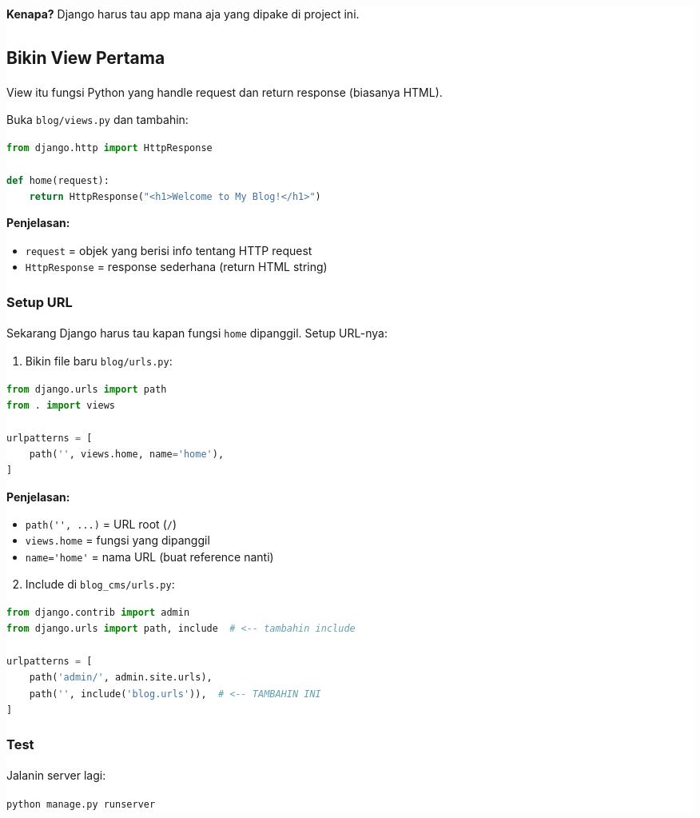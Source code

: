 **Kenapa?** Django harus tau app mana aja yang dipake di project ini.

## Bikin View Pertama

View itu fungsi Python yang handle request dan return response (biasanya HTML).

Buka `blog/views.py` dan tambahin:

```python
from django.http import HttpResponse

def home(request):
    return HttpResponse("<h1>Welcome to My Blog!</h1>")
```

**Penjelasan:**
- `request` = objek yang berisi info tentang HTTP request
- `HttpResponse` = response sederhana (return HTML string)

### Setup URL

Sekarang Django harus tau kapan fungsi `home` dipanggil. Setup URL-nya:

1. Bikin file baru `blog/urls.py`:

```python
from django.urls import path
from . import views

urlpatterns = [
    path('', views.home, name='home'),
]
```

**Penjelasan:**
- `path('', ...)` = URL root (`/`)
- `views.home` = fungsi yang dipanggil
- `name='home'` = nama URL (buat reference nanti)

2. Include di `blog_cms/urls.py`:

```python
from django.contrib import admin
from django.urls import path, include  # <-- tambahin include

urlpatterns = [
    path('admin/', admin.site.urls),
    path('', include('blog.urls')),  # <-- TAMBAHIN INI
]
```

### Test

Jalanin server lagi:

```bash
python manage.py runserver
```
